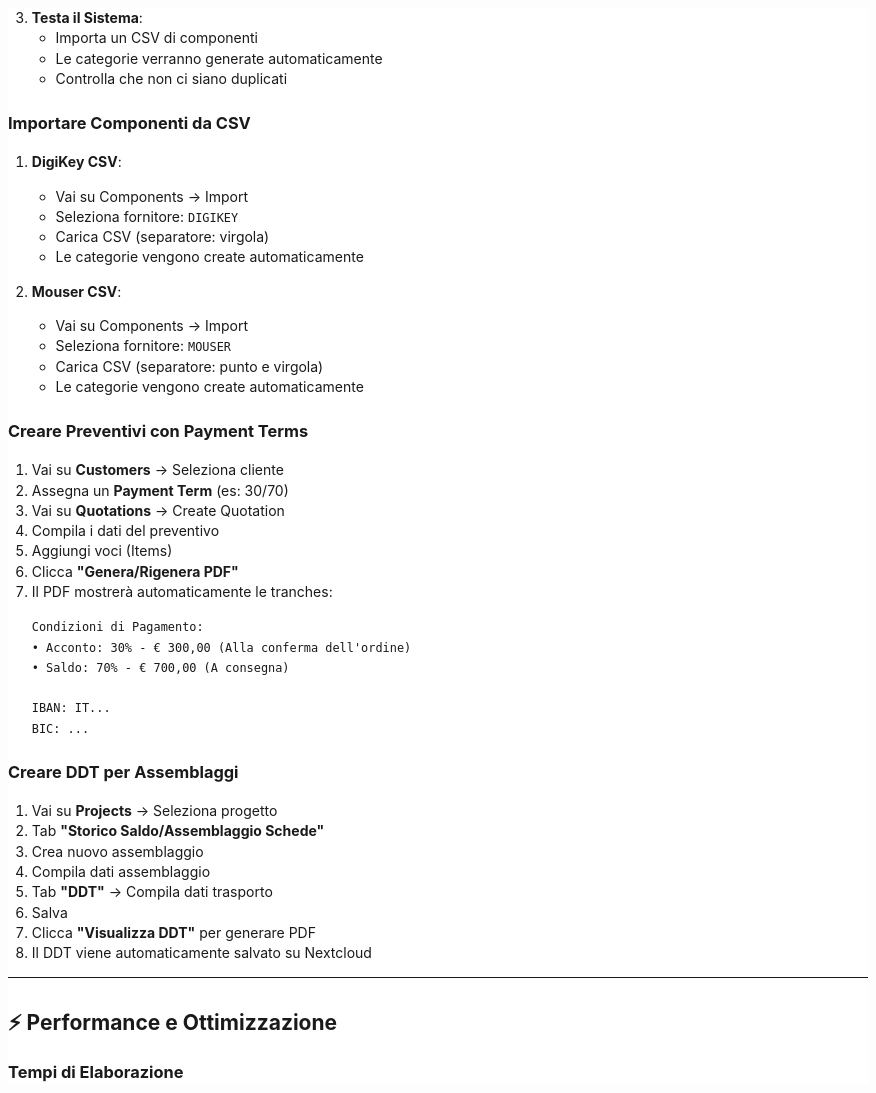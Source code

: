 3. **Testa il Sistema**:
   - Importa un CSV di componenti
   - Le categorie verranno generate automaticamente
   - Controlla che non ci siano duplicati

### Importare Componenti da CSV

1. **DigiKey CSV**:
   - Vai su Components → Import
   - Seleziona fornitore: `DIGIKEY`
   - Carica CSV (separatore: virgola)
   - Le categorie vengono create automaticamente

2. **Mouser CSV**:
   - Vai su Components → Import
   - Seleziona fornitore: `MOUSER`
   - Carica CSV (separatore: punto e virgola)
   - Le categorie vengono create automaticamente

### Creare Preventivi con Payment Terms

1. Vai su **Customers** → Seleziona cliente
2. Assegna un **Payment Term** (es: 30/70)
3. Vai su **Quotations** → Create Quotation
4. Compila i dati del preventivo
5. Aggiungi voci (Items)
6. Clicca **"Genera/Rigenera PDF"**
7. Il PDF mostrerà automaticamente le tranches:
   ```
   Condizioni di Pagamento:
   • Acconto: 30% - € 300,00 (Alla conferma dell'ordine)
   • Saldo: 70% - € 700,00 (A consegna)

   IBAN: IT...
   BIC: ...
   ```

### Creare DDT per Assemblaggi

1. Vai su **Projects** → Seleziona progetto
2. Tab **"Storico Saldo/Assemblaggio Schede"**
3. Crea nuovo assemblaggio
4. Compila dati assemblaggio
5. Tab **"DDT"** → Compila dati trasporto
6. Salva
7. Clicca **"Visualizza DDT"** per generare PDF
8. Il DDT viene automaticamente salvato su Nextcloud

---

## ⚡ Performance e Ottimizzazione

### Tempi di Elaborazione
